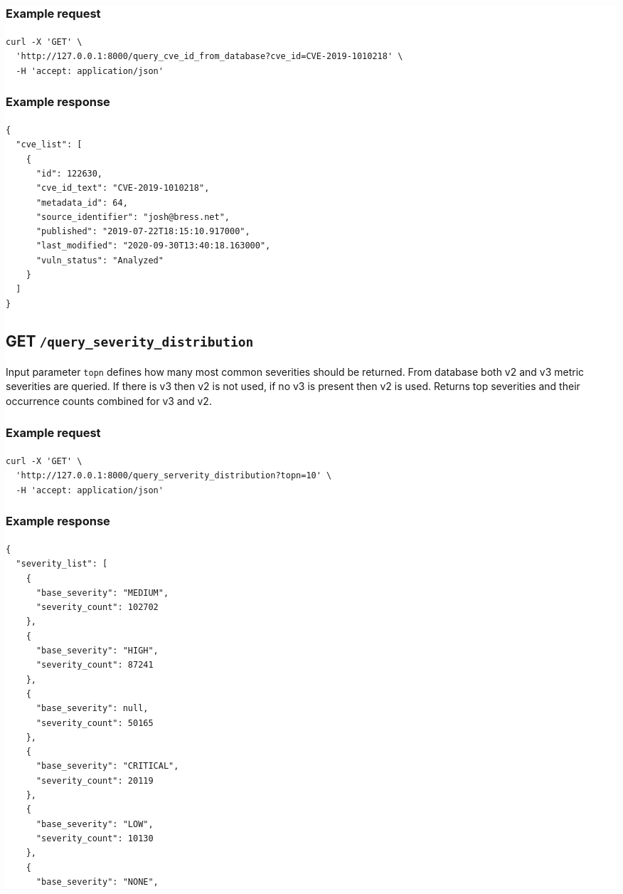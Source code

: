 ### Example request 
```
curl -X 'GET' \
  'http://127.0.0.1:8000/query_cve_id_from_database?cve_id=CVE-2019-1010218' \
  -H 'accept: application/json'
```

### Example response
```
{
  "cve_list": [
    {
      "id": 122630,
      "cve_id_text": "CVE-2019-1010218",
      "metadata_id": 64,
      "source_identifier": "josh@bress.net",
      "published": "2019-07-22T18:15:10.917000",
      "last_modified": "2020-09-30T13:40:18.163000",
      "vuln_status": "Analyzed"
    }
  ]
}
```

## GET `/query_severity_distribution`
Input parameter `topn` defines how many most common severities should be returned. 
From database both v2 and v3 metric severities are queried.
If there is v3 then v2 is not used, if no v3 is present then v2 is used.
Returns top severities and their occurrence counts combined for v3 and v2.

### Example request 
```
curl -X 'GET' \
  'http://127.0.0.1:8000/query_serverity_distribution?topn=10' \
  -H 'accept: application/json'
```

### Example response
```
{
  "severity_list": [
    {
      "base_severity": "MEDIUM",
      "severity_count": 102702
    },
    {
      "base_severity": "HIGH",
      "severity_count": 87241
    },
    {
      "base_severity": null,
      "severity_count": 50165
    },
    {
      "base_severity": "CRITICAL",
      "severity_count": 20119
    },
    {
      "base_severity": "LOW",
      "severity_count": 10130
    },
    {
      "base_severity": "NONE",
```
